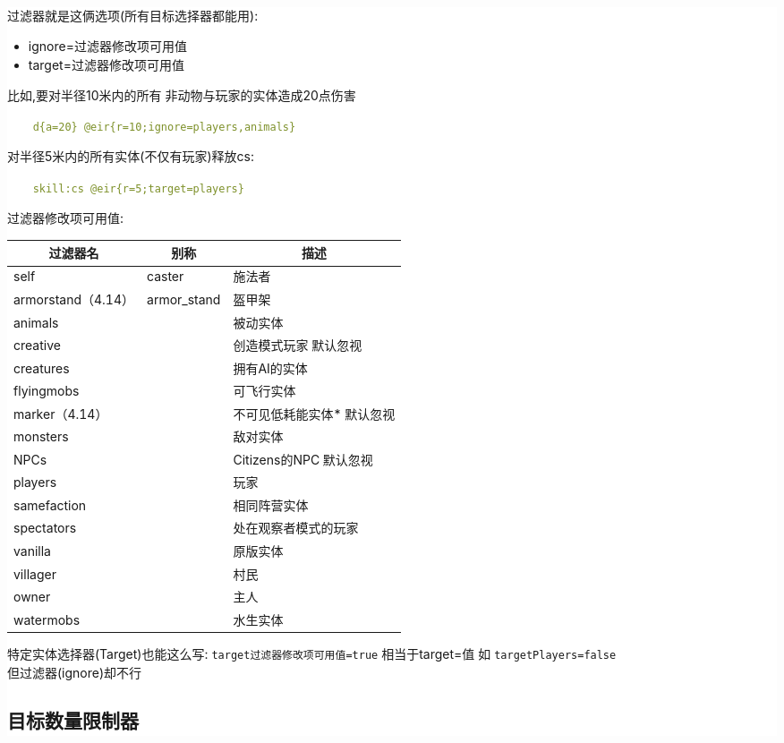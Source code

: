 过滤器就是这俩选项(所有目标选择器都能用):

-   ignore=过滤器修改项可用值
-   target=过滤器修改项可用值

比如,要对半径10米内的所有 非动物与玩家的实体造成20点伤害
```yml
    d{a=20} @eir{r=10;ignore=players,animals}
```
对半径5米内的所有实体(不仅有玩家)释放cs:
```yml
    skill:cs @eir{r=5;target=players}
```
过滤器修改项可用值:

| 过滤器名 | 别称 | 描述 |
| - | - | - |
| self | caster | 施法者 |
| armorstand（4.14） | armor_stand | 盔甲架 |
| animals || 被动实体 |
| creative || 创造模式玩家 默认忽视 |
| creatures || 拥有AI的实体 |
| flyingmobs || 可飞行实体 |
| marker（4.14） || 不可见低耗能实体* 默认忽视 |
| monsters || 敌对实体 |
| NPCs || Citizens的NPC 默认忽视 |
| players || 玩家 |
| samefaction || 相同阵营实体 |
| spectators || 处在观察者模式的玩家 |
| vanilla || 原版实体 |
| villager || 村民 |
| owner || 主人 |
| watermobs || 水生实体 |

特定实体选择器(Target)也能这么写:
`target过滤器修改项可用值=true` 相当于target=值
如 `targetPlayers=false`  
但过滤器(ignore)却不行

目标数量限制器
-------------
